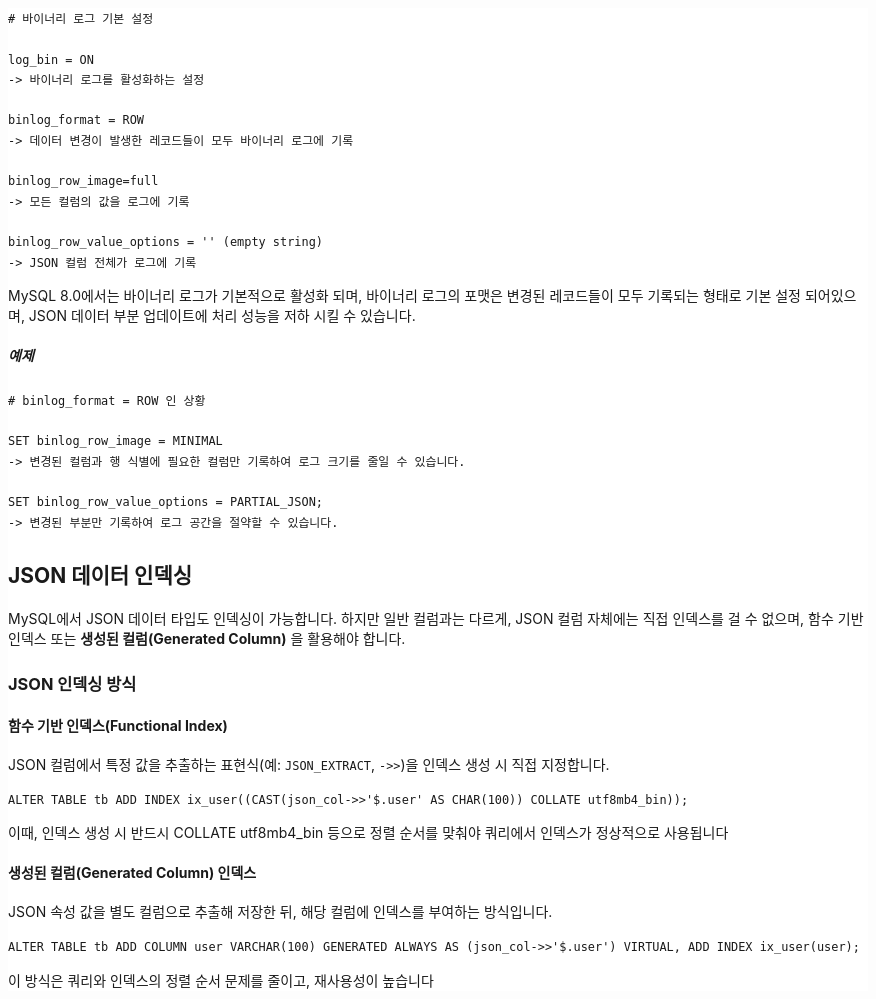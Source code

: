 
```mysql
# 바이너리 로그 기본 설정

log_bin = ON
-> 바이너리 로그를 활성화하는 설정

binlog_format = ROW
-> 데이터 변경이 발생한 레코드들이 모두 바이너리 로그에 기록

binlog_row_image=full
-> 모든 컬럼의 값을 로그에 기록

binlog_row_value_options = '' (empty string)
-> JSON 컬럼 전체가 로그에 기록
```

MySQL 8.0에서는 바이너리 로그가 기본적으로 활성화 되며, 바이너리 로그의 포맷은 변경된 레코드들이 모두 기록되는 형태로 기본 설정 되어있으며, JSON 데이터 부분 업데이트에 처리 성능을 저하 시킬 수 있습니다.
##### 예제
```mysql
# binlog_format = ROW 인 상황

SET binlog_row_image = MINIMAL
-> 변경된 컬럼과 행 식별에 필요한 컬럼만 기록하여 로그 크기를 줄일 수 있습니다.

SET binlog_row_value_options = PARTIAL_JSON;
-> 변경된 부분만 기록하여 로그 공간을 절약할 수 있습니다.
```
## JSON 데이터 인덱싱
MySQL에서 JSON 데이터 타입도 인덱싱이 가능합니다. 하지만 일반 컬럼과는 다르게, JSON 컬럼 자체에는 직접 인덱스를 걸 수 없으며, 함수 기반 인덱스 또는 **생성된 컬럼(Generated Column)** 을 활용해야 합니다.
### JSON 인덱싱 방식
#### 함수 기반 인덱스(Functional Index)
JSON 컬럼에서 특정 값을 추출하는 표현식(예: `JSON_EXTRACT`, `->>`)을 인덱스 생성 시 직접 지정합니다.

```mysql
ALTER TABLE tb ADD INDEX ix_user((CAST(json_col->>'$.user' AS CHAR(100)) COLLATE utf8mb4_bin));

```

이때, 인덱스 생성 시 반드시 COLLATE utf8mb4_bin 등으로 정렬 순서를 맞춰야 쿼리에서 인덱스가 정상적으로 사용됩니다
#### 생성된 컬럼(Generated Column) 인덱스
JSON 속성 값을 별도 컬럼으로 추출해 저장한 뒤, 해당 컬럼에 인덱스를 부여하는 방식입니다.

```mysql
ALTER TABLE tb ADD COLUMN user VARCHAR(100) GENERATED ALWAYS AS (json_col->>'$.user') VIRTUAL, ADD INDEX ix_user(user);

```
이 방식은 쿼리와 인덱스의 정렬 순서 문제를 줄이고, 재사용성이 높습니다
